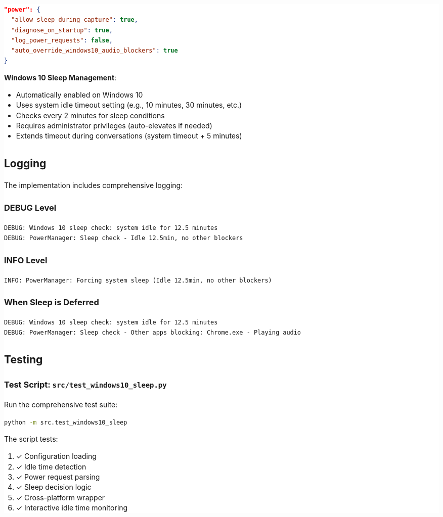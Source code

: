 ```json
"power": {
  "allow_sleep_during_capture": true,
  "diagnose_on_startup": true,
  "log_power_requests": false,
  "auto_override_windows10_audio_blockers": true
}
```

**Windows 10 Sleep Management**:
- Automatically enabled on Windows 10
- Uses system idle timeout setting (e.g., 10 minutes, 30 minutes, etc.)
- Checks every 2 minutes for sleep conditions
- Requires administrator privileges (auto-elevates if needed)
- Extends timeout during conversations (system timeout + 5 minutes)

## Logging

The implementation includes comprehensive logging:

### DEBUG Level
```
DEBUG: Windows 10 sleep check: system idle for 12.5 minutes
DEBUG: PowerManager: Sleep check - Idle 12.5min, no other blockers
```

### INFO Level
```
INFO: PowerManager: Forcing system sleep (Idle 12.5min, no other blockers)
```

### When Sleep is Deferred
```
DEBUG: Windows 10 sleep check: system idle for 12.5 minutes
DEBUG: PowerManager: Sleep check - Other apps blocking: Chrome.exe - Playing audio
```

## Testing

### Test Script: `src/test_windows10_sleep.py`

Run the comprehensive test suite:

```bash
python -m src.test_windows10_sleep
```

The script tests:
1. ✓ Configuration loading
2. ✓ Idle time detection
3. ✓ Power request parsing
4. ✓ Sleep decision logic
5. ✓ Cross-platform wrapper
6. ✓ Interactive idle time monitoring

